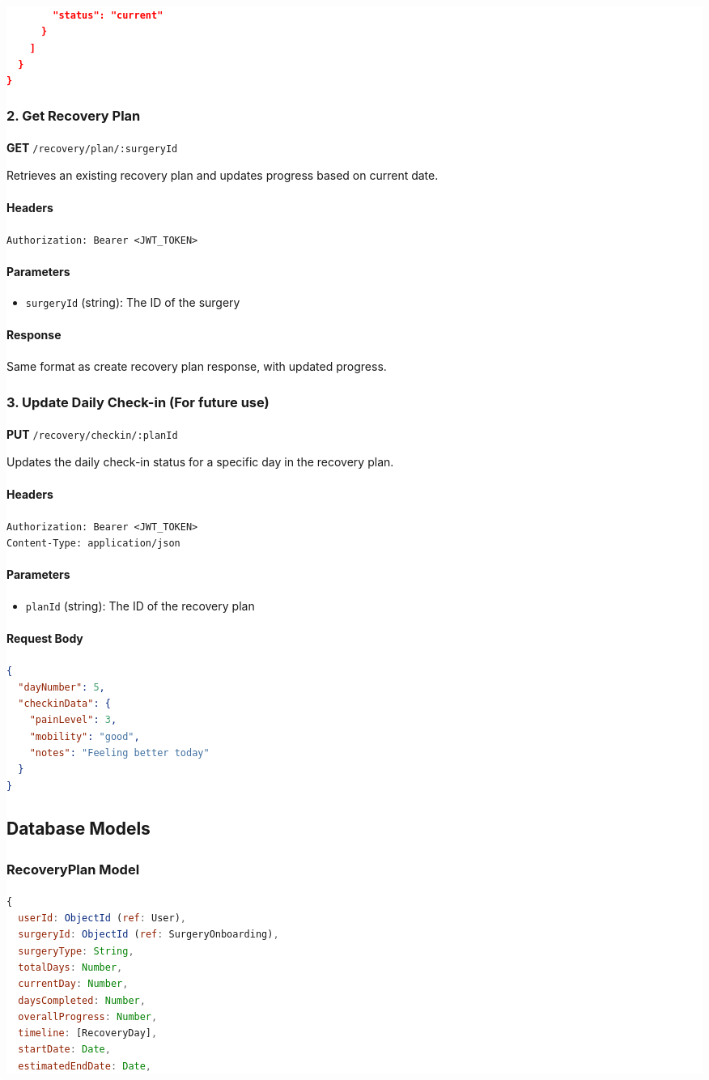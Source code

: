 ```json
        "status": "current"
      }
    ]
  }
}
```

### 2. Get Recovery Plan
**GET** `/recovery/plan/:surgeryId`

Retrieves an existing recovery plan and updates progress based on current date.

#### Headers
```
Authorization: Bearer <JWT_TOKEN>
```

#### Parameters
- `surgeryId` (string): The ID of the surgery

#### Response
Same format as create recovery plan response, with updated progress.

### 3. Update Daily Check-in (For future use)
**PUT** `/recovery/checkin/:planId`

Updates the daily check-in status for a specific day in the recovery plan.

#### Headers
```
Authorization: Bearer <JWT_TOKEN>
Content-Type: application/json
```

#### Parameters
- `planId` (string): The ID of the recovery plan

#### Request Body
```json
{
  "dayNumber": 5,
  "checkinData": {
    "painLevel": 3,
    "mobility": "good",
    "notes": "Feeling better today"
  }
}
```

## Database Models

### RecoveryPlan Model
```javascript
{
  userId: ObjectId (ref: User),
  surgeryId: ObjectId (ref: SurgeryOnboarding),
  surgeryType: String,
  totalDays: Number,
  currentDay: Number,
  daysCompleted: Number,
  overallProgress: Number,
  timeline: [RecoveryDay],
  startDate: Date,
  estimatedEndDate: Date,
```